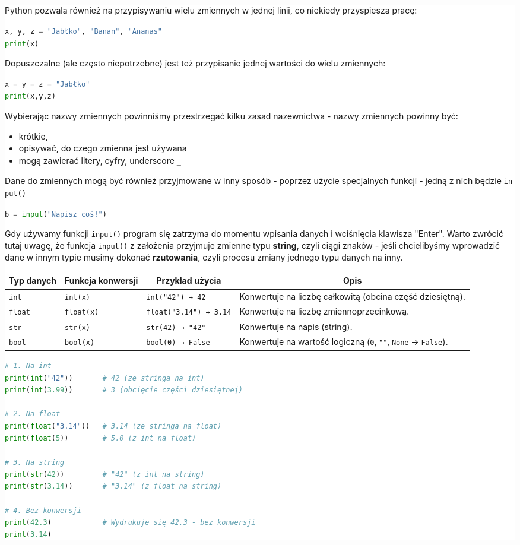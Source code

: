 Python pozwala również na przypisywaniu wielu zmiennych w jednej linii, co niekiedy przyspiesza pracę:

```python
x, y, z = "Jabłko", "Banan", "Ananas"
print(x)
```

Dopuszczalne (ale często niepotrzebne) jest też przypisanie jednej wartości do wielu zmiennych:

```python
x = y = z = "Jabłko"
print(x,y,z)
```

Wybierając nazwy zmiennych powinniśmy przestrzegać kilku zasad nazewnictwa - nazwy zmiennych powinny być:
- krótkie, 
- opisywać, do czego zmienna jest używana
- mogą zawierać litery, cyfry, underscore ```_```

Dane do zmiennych mogą być również przyjmowane w inny sposób - poprzez użycie specjalnych funkcji - jedną z nich będzie ```input()```
```python
b = input("Napisz coś!")
```

Gdy używamy funkcji ```input()``` program się zatrzyma do momentu wpisania danych i wciśnięcia klawisza "Enter". Warto zwrócić tutaj uwagę, że funkcja ```input()``` z założenia przyjmuje zmienne typu **string**, czyli ciągi znaków - jeśli chcielibyśmy wprowadzić dane w innym typie musimy dokonać **rzutowania**, czyli procesu zmiany jednego typu danych na inny.


| **Typ danych** | **Funkcja konwersji** | **Przykład użycia**           | **Opis**                                                      |
| -------------- | --------------------- | ----------------------------- | ------------------------------------------------------------- |
| `int`          | `int(x)`              | `int("42") → 42`              | Konwertuje na liczbę całkowitą (obcina część dziesiętną).     |
| `float`        | `float(x)`            | `float("3.14") → 3.14`        | Konwertuje na liczbę zmiennoprzecinkową.                      |
| `str`          | `str(x)`              | `str(42) → "42"`              | Konwertuje na napis (string).                                 |
| `bool`         | `bool(x)`             | `bool(0) → False`             | Konwertuje na wartość logiczną (`0`, `""`, `None` → `False`). |


```python
# 1. Na int
print(int("42"))       # 42 (ze stringa na int)
print(int(3.99))       # 3 (obcięcie części dziesiętnej)

# 2. Na float
print(float("3.14"))   # 3.14 (ze stringa na float)
print(float(5))        # 5.0 (z int na float)

# 3. Na string
print(str(42))         # "42" (z int na string)
print(str(3.14))       # "3.14" (z float na string)

# 4. Bez konwersji
print(42.3)            # Wydrukuje się 42.3 - bez konwersji
print(3.14)
```

